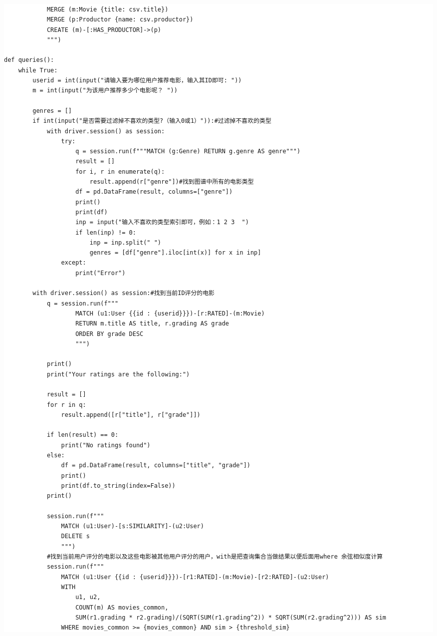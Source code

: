 ```
            MERGE (m:Movie {title: csv.title})
            MERGE (p:Productor {name: csv.productor})
            CREATE (m)-[:HAS_PRODUCTOR]->(p)
            """)

def queries():
    while True:
        userid = int(input("请输入要为哪位用户推荐电影，输入其ID即可: "))
        m = int(input("为该用户推荐多少个电影呢？ "))
        
        genres = []
        if int(input("是否需要过滤掉不喜欢的类型?（输入0或1）")):#过滤掉不喜欢的类型
            with driver.session() as session:
                try:
                    q = session.run(f"""MATCH (g:Genre) RETURN g.genre AS genre""")
                    result = []
                    for i, r in enumerate(q):
                        result.append(r["genre"])#找到图谱中所有的电影类型
                    df = pd.DataFrame(result, columns=["genre"])
                    print()
                    print(df)
                    inp = input("输入不喜欢的类型索引即可，例如：1 2 3  ")
                    if len(inp) != 0:
                        inp = inp.split(" ")
                        genres = [df["genre"].iloc[int(x)] for x in inp]
                except:
                    print("Error")
                    
        with driver.session() as session:#找到当前ID评分的电影
            q = session.run(f"""
                    MATCH (u1:User {{id : {userid}}})-[r:RATED]-(m:Movie)
                    RETURN m.title AS title, r.grading AS grade
                    ORDER BY grade DESC
                    """)
            
            print()
            print("Your ratings are the following:")
            
            result = []
            for r in q:
                result.append([r["title"], r["grade"]])
                
            if len(result) == 0:
                print("No ratings found")
            else:
                df = pd.DataFrame(result, columns=["title", "grade"])
                print()
                print(df.to_string(index=False))
            print()
            
            session.run(f"""
                MATCH (u1:User)-[s:SIMILARITY]-(u2:User)
                DELETE s
                """)
            #找到当前用户评分的电影以及这些电影被其他用户评分的用户，with是把查询集合当做结果以便后面用where 余弦相似度计算
            session.run(f"""
                MATCH (u1:User {{id : {userid}}})-[r1:RATED]-(m:Movie)-[r2:RATED]-(u2:User)
                WITH
                    u1, u2,
                    COUNT(m) AS movies_common,
                    SUM(r1.grading * r2.grading)/(SQRT(SUM(r1.grading^2)) * SQRT(SUM(r2.grading^2))) AS sim
                WHERE movies_common >= {movies_common} AND sim > {threshold_sim}
```
